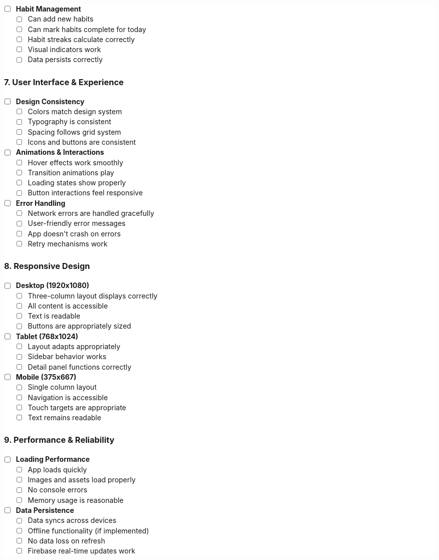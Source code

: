 - [ ] **Habit Management**
  - [ ] Can add new habits
  - [ ] Can mark habits complete for today
  - [ ] Habit streaks calculate correctly
  - [ ] Visual indicators work
  - [ ] Data persists correctly

### 7. **User Interface & Experience**
- [ ] **Design Consistency**
  - [ ] Colors match design system
  - [ ] Typography is consistent
  - [ ] Spacing follows grid system
  - [ ] Icons and buttons are consistent
  
- [ ] **Animations & Interactions**
  - [ ] Hover effects work smoothly
  - [ ] Transition animations play
  - [ ] Loading states show properly
  - [ ] Button interactions feel responsive
  
- [ ] **Error Handling**
  - [ ] Network errors are handled gracefully
  - [ ] User-friendly error messages
  - [ ] App doesn't crash on errors
  - [ ] Retry mechanisms work

### 8. **Responsive Design**
- [ ] **Desktop (1920x1080)**
  - [ ] Three-column layout displays correctly
  - [ ] All content is accessible
  - [ ] Text is readable
  - [ ] Buttons are appropriately sized
  
- [ ] **Tablet (768x1024)**
  - [ ] Layout adapts appropriately
  - [ ] Sidebar behavior works
  - [ ] Detail panel functions correctly
  
- [ ] **Mobile (375x667)**
  - [ ] Single column layout
  - [ ] Navigation is accessible
  - [ ] Touch targets are appropriate
  - [ ] Text remains readable

### 9. **Performance & Reliability**
- [ ] **Loading Performance**
  - [ ] App loads quickly
  - [ ] Images and assets load properly
  - [ ] No console errors
  - [ ] Memory usage is reasonable
  
- [ ] **Data Persistence**
  - [ ] Data syncs across devices
  - [ ] Offline functionality (if implemented)
  - [ ] No data loss on refresh
  - [ ] Firebase real-time updates work
